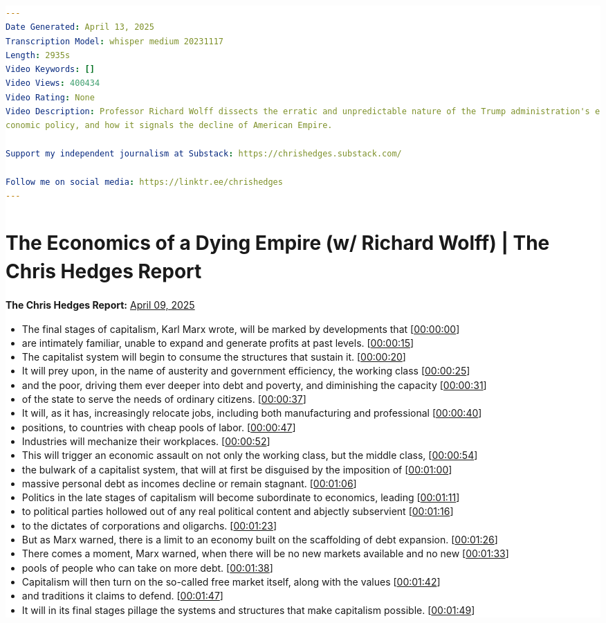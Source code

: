 ```yaml
---
Date Generated: April 13, 2025
Transcription Model: whisper medium 20231117
Length: 2935s
Video Keywords: []
Video Views: 400434
Video Rating: None
Video Description: Professor Richard Wolff dissects the erratic and unpredictable nature of the Trump administration's economic policy, and how it signals the decline of American Empire. 

Support my independent journalism at Substack: https://chrishedges.substack.com/

Follow me on social media: https://linktr.ee/chrishedges
---
```


# The Economics of a Dying Empire (w/ Richard Wolff) | The Chris Hedges Report
**The Chris Hedges Report:** [April 09, 2025](https://www.youtube.com/watch?v=-1aFnl-x_3M)
*  The final stages of capitalism, Karl Marx wrote, will be marked by developments that [[00:00:00](https://www.youtube.com/watch?v=-1aFnl-x_3M&t=0.0s)]
*  are intimately familiar, unable to expand and generate profits at past levels. [[00:00:15](https://www.youtube.com/watch?v=-1aFnl-x_3M&t=15.46s)]
*  The capitalist system will begin to consume the structures that sustain it. [[00:00:20](https://www.youtube.com/watch?v=-1aFnl-x_3M&t=20.78s)]
*  It will prey upon, in the name of austerity and government efficiency, the working class [[00:00:25](https://www.youtube.com/watch?v=-1aFnl-x_3M&t=25.54s)]
*  and the poor, driving them ever deeper into debt and poverty, and diminishing the capacity [[00:00:31](https://www.youtube.com/watch?v=-1aFnl-x_3M&t=31.14s)]
*  of the state to serve the needs of ordinary citizens. [[00:00:37](https://www.youtube.com/watch?v=-1aFnl-x_3M&t=37.019999999999996s)]
*  It will, as it has, increasingly relocate jobs, including both manufacturing and professional [[00:00:40](https://www.youtube.com/watch?v=-1aFnl-x_3M&t=40.94s)]
*  positions, to countries with cheap pools of labor. [[00:00:47](https://www.youtube.com/watch?v=-1aFnl-x_3M&t=47.22s)]
*  Industries will mechanize their workplaces. [[00:00:52](https://www.youtube.com/watch?v=-1aFnl-x_3M&t=52.019999999999996s)]
*  This will trigger an economic assault on not only the working class, but the middle class, [[00:00:54](https://www.youtube.com/watch?v=-1aFnl-x_3M&t=54.88s)]
*  the bulwark of a capitalist system, that will at first be disguised by the imposition of [[00:01:00](https://www.youtube.com/watch?v=-1aFnl-x_3M&t=60.800000000000004s)]
*  massive personal debt as incomes decline or remain stagnant. [[00:01:06](https://www.youtube.com/watch?v=-1aFnl-x_3M&t=66.60000000000001s)]
*  Politics in the late stages of capitalism will become subordinate to economics, leading [[00:01:11](https://www.youtube.com/watch?v=-1aFnl-x_3M&t=71.92s)]
*  to political parties hollowed out of any real political content and abjectly subservient [[00:01:16](https://www.youtube.com/watch?v=-1aFnl-x_3M&t=76.6s)]
*  to the dictates of corporations and oligarchs. [[00:01:23](https://www.youtube.com/watch?v=-1aFnl-x_3M&t=83.2s)]
*  But as Marx warned, there is a limit to an economy built on the scaffolding of debt expansion. [[00:01:26](https://www.youtube.com/watch?v=-1aFnl-x_3M&t=86.68s)]
*  There comes a moment, Marx warned, when there will be no new markets available and no new [[00:01:33](https://www.youtube.com/watch?v=-1aFnl-x_3M&t=93.26s)]
*  pools of people who can take on more debt. [[00:01:38](https://www.youtube.com/watch?v=-1aFnl-x_3M&t=98.60000000000001s)]
*  Capitalism will then turn on the so-called free market itself, along with the values [[00:01:42](https://www.youtube.com/watch?v=-1aFnl-x_3M&t=102.92s)]
*  and traditions it claims to defend. [[00:01:47](https://www.youtube.com/watch?v=-1aFnl-x_3M&t=107.28s)]
*  It will in its final stages pillage the systems and structures that make capitalism possible. [[00:01:49](https://www.youtube.com/watch?v=-1aFnl-x_3M&t=109.94s)]